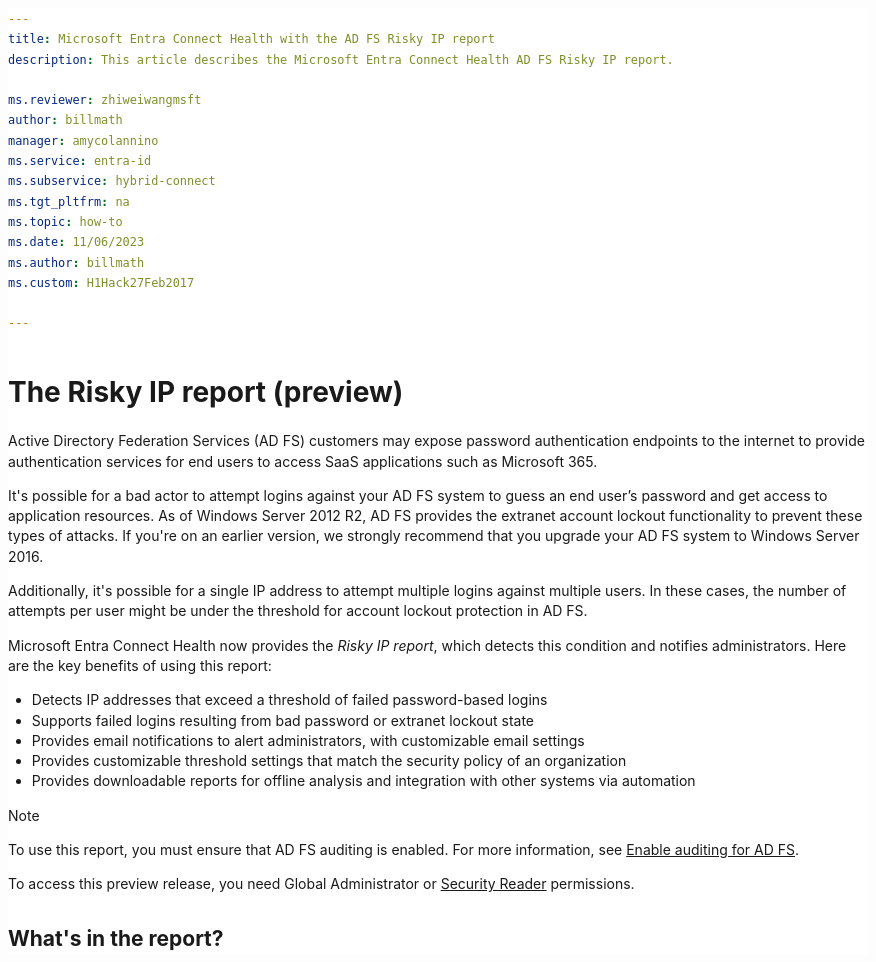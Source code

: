 ```yaml
---
title: Microsoft Entra Connect Health with the AD FS Risky IP report
description: This article describes the Microsoft Entra Connect Health AD FS Risky IP report.

ms.reviewer: zhiweiwangmsft
author: billmath
manager: amycolannino
ms.service: entra-id
ms.subservice: hybrid-connect
ms.tgt_pltfrm: na
ms.topic: how-to
ms.date: 11/06/2023
ms.author: billmath
ms.custom: H1Hack27Feb2017

---
```


# The Risky IP report (preview)

Active Directory Federation Services (AD FS) customers may expose password authentication endpoints to the internet to provide authentication services for end users to access SaaS applications such as Microsoft 365. 

It's possible for a bad actor to attempt logins against your AD FS system to guess an end user’s password and get access to application resources. As of Windows Server 2012 R2, AD FS provides the extranet account lockout functionality to prevent these types of attacks. If you're on an earlier version, we strongly recommend that you upgrade your AD FS system to Windows Server 2016.

Additionally, it's possible for a single IP address to attempt multiple logins against multiple users. In these cases, the number of attempts per user might be under the threshold for account lockout protection in AD FS. 

Microsoft Entra Connect Health now provides the *Risky IP report*, which detects this condition and notifies administrators. Here are the key benefits of using this report: 

- Detects IP addresses that exceed a threshold of failed password-based logins
- Supports failed logins resulting from bad password or extranet lockout state
- Provides email notifications to alert administrators, with customizable email settings
- Provides customizable threshold settings that match the security policy of an organization
- Provides downloadable reports for offline analysis and integration with other systems via automation

> [!NOTE]
> To use this report, you must ensure that AD FS auditing is enabled. For more information, see [Enable auditing for AD FS](how-to-connect-health-adfs.md#enable-auditing-for-ad-fs).
>
> To access this preview release, you need Global Administrator or [Security Reader](~/identity/role-based-access-control/permissions-reference.md#security-reader) permissions.  

## What's in the report?
